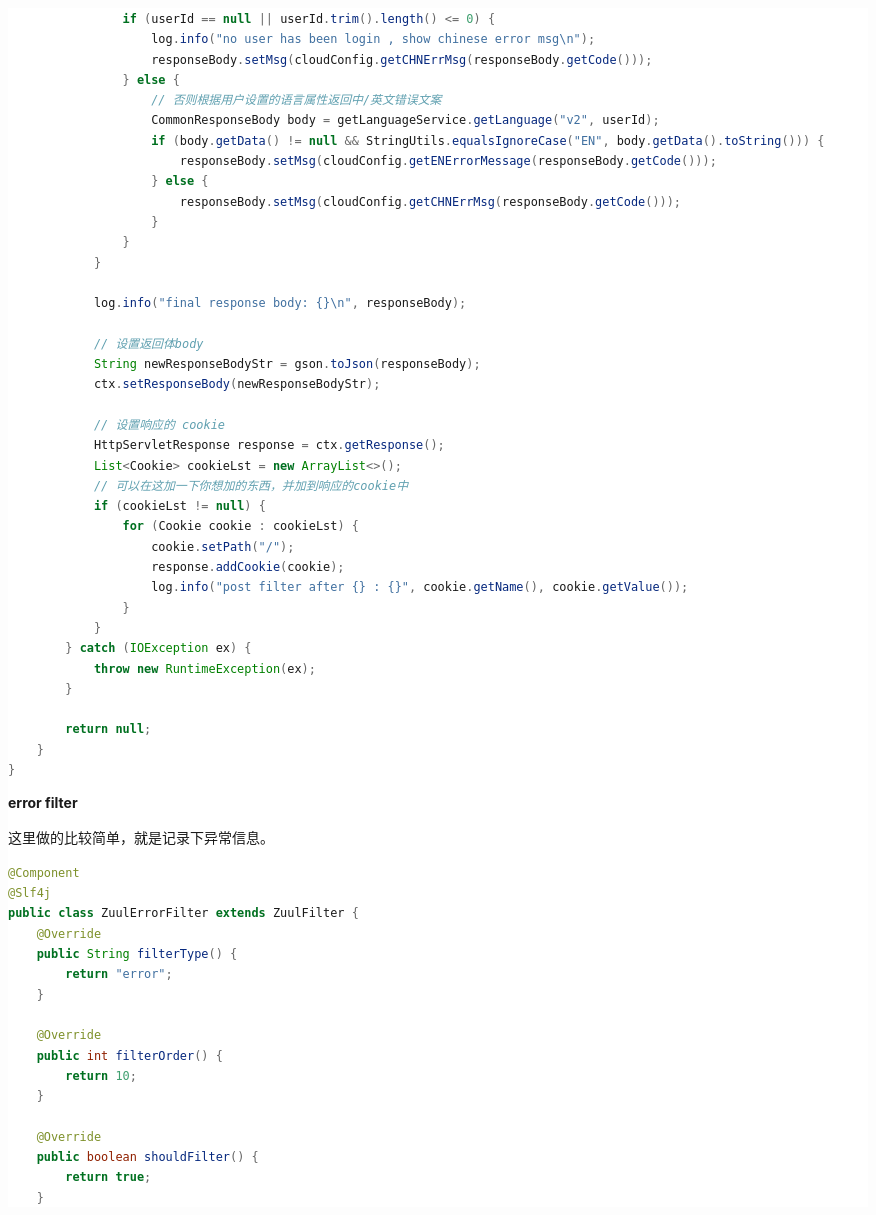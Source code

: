```java
                if (userId == null || userId.trim().length() <= 0) {
                    log.info("no user has been login , show chinese error msg\n");
                    responseBody.setMsg(cloudConfig.getCHNErrMsg(responseBody.getCode()));
                } else {
                    // 否则根据用户设置的语言属性返回中/英文错误文案
                    CommonResponseBody body = getLanguageService.getLanguage("v2", userId);
                    if (body.getData() != null && StringUtils.equalsIgnoreCase("EN", body.getData().toString())) {
                        responseBody.setMsg(cloudConfig.getENErrorMessage(responseBody.getCode()));
                    } else {
                        responseBody.setMsg(cloudConfig.getCHNErrMsg(responseBody.getCode()));
                    }
                }
            }

            log.info("final response body: {}\n", responseBody);
            
            // 设置返回体body
            String newResponseBodyStr = gson.toJson(responseBody);
            ctx.setResponseBody(newResponseBodyStr);

            // 设置响应的 cookie
            HttpServletResponse response = ctx.getResponse();
            List<Cookie> cookieLst = new ArrayList<>();
            // 可以在这加一下你想加的东西，并加到响应的cookie中
            if (cookieLst != null) {
                for (Cookie cookie : cookieLst) {
                    cookie.setPath("/");
                    response.addCookie(cookie);
                    log.info("post filter after {} : {}", cookie.getName(), cookie.getValue());
                }
            }
        } catch (IOException ex) {
            throw new RuntimeException(ex);
        }

        return null;
    }
}
```



**error filter**

这里做的比较简单，就是记录下异常信息。

```java
@Component
@Slf4j
public class ZuulErrorFilter extends ZuulFilter {
    @Override
    public String filterType() {
        return "error";
    }

    @Override
    public int filterOrder() {
        return 10;
    }

    @Override
    public boolean shouldFilter() {
        return true;
    }
```